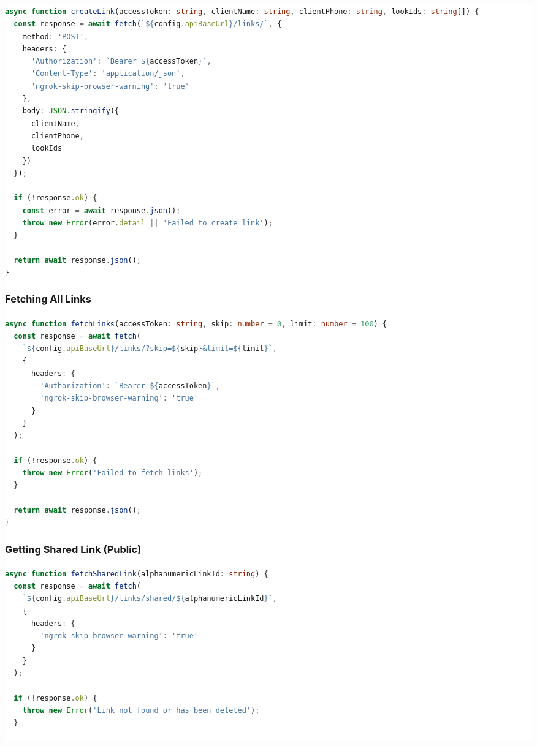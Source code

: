 ```typescript
async function createLink(accessToken: string, clientName: string, clientPhone: string, lookIds: string[]) {
  const response = await fetch(`${config.apiBaseUrl}/links/`, {
    method: 'POST',
    headers: {
      'Authorization': `Bearer ${accessToken}`,
      'Content-Type': 'application/json',
      'ngrok-skip-browser-warning': 'true'
    },
    body: JSON.stringify({
      clientName,
      clientPhone,
      lookIds
    })
  });
  
  if (!response.ok) {
    const error = await response.json();
    throw new Error(error.detail || 'Failed to create link');
  }
  
  return await response.json();
}
```

### Fetching All Links

```typescript
async function fetchLinks(accessToken: string, skip: number = 0, limit: number = 100) {
  const response = await fetch(
    `${config.apiBaseUrl}/links/?skip=${skip}&limit=${limit}`,
    {
      headers: {
        'Authorization': `Bearer ${accessToken}`,
        'ngrok-skip-browser-warning': 'true'
      }
    }
  );
  
  if (!response.ok) {
    throw new Error('Failed to fetch links');
  }
  
  return await response.json();
}
```

### Getting Shared Link (Public)

```typescript
async function fetchSharedLink(alphanumericLinkId: string) {
  const response = await fetch(
    `${config.apiBaseUrl}/links/shared/${alphanumericLinkId}`,
    {
      headers: {
        'ngrok-skip-browser-warning': 'true'
      }
    }
  );
  
  if (!response.ok) {
    throw new Error('Link not found or has been deleted');
  }
  
```
